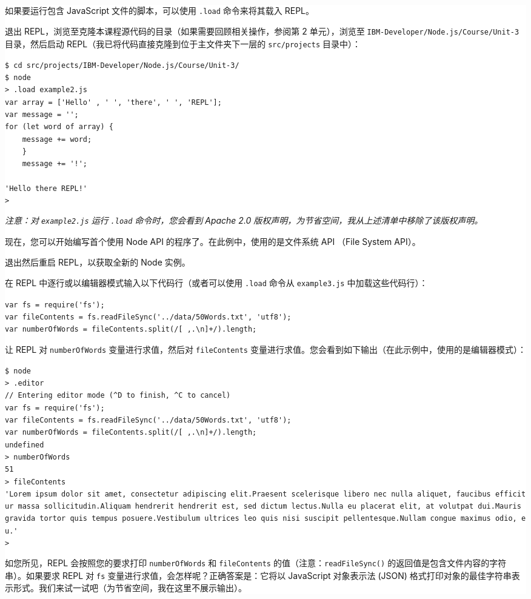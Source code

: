 
如果要运行包含 JavaScript 文件的脚本，可以使用 `.load` 命令来将其载入 REPL。

退出 REPL，浏览至克隆本课程源代码的目录（如果需要回顾相关操作，参阅第 2 单元），浏览至 `IBM-Developer/Node.js/Course/Unit-3` 目录，然后启动 REPL（我已将代码直接克隆到位于主文件夹下一层的 `src/projects` 目录中）：

```
$ cd src/projects/IBM-Developer/Node.js/Course/Unit-3/
$ node
> .load example2.js
var array = ['Hello' , ' ', 'there', ' ', 'REPL'];
var message = '';
for (let word of array) {
    message += word;
    }
    message += '!';

'Hello there REPL!'
> 
```

*注意：对 `example2.js` 运行 `.load` 命令时，您会看到 Apache 2.0 版权声明，为节省空间，我从上述清单中移除了该版权声明。*

现在，您可以开始编写首个使用 Node API 的程序了。在此例中，使用的是文件系统 API （File System API）。

退出然后重启 REPL，以获取全新的 Node 实例。

在 REPL 中逐行或以编辑器模式输入以下代码行（或者可以使用 `.load` 命令从 `example3.js` 中加载这些代码行）：

```
var fs = require('fs');
var fileContents = fs.readFileSync('../data/50Words.txt', 'utf8');
var numberOfWords = fileContents.split(/[ ,.\n]+/).length; 
```

让 REPL 对 `numberOfWords` 变量进行求值，然后对 `fileContents` 变量进行求值。您会看到如下输出（在此示例中，使用的是编辑器模式）：

```
$ node
> .editor
// Entering editor mode (^D to finish, ^C to cancel)
var fs = require('fs');
var fileContents = fs.readFileSync('../data/50Words.txt', 'utf8');
var numberOfWords = fileContents.split(/[ ,.\n]+/).length;
undefined
> numberOfWords
51
> fileContents
'Lorem ipsum dolor sit amet, consectetur adipiscing elit.Praesent scelerisque libero nec nulla aliquet, faucibus efficitur massa sollicitudin.Aliquam hendrerit hendrerit est, sed dictum lectus.Nulla eu placerat elit, at volutpat dui.Mauris gravida tortor quis tempus posuere.Vestibulum ultrices leo quis nisi suscipit pellentesque.Nullam congue maximus odio, eu.'
> 
```

如您所见，REPL 会按照您的要求打印 `numberOfWords` 和 `fileContents` 的值（注意：`readFileSync()` 的返回值是包含文件内容的字符串）。如果要求 REPL 对 `fs` 变量进行求值，会怎样呢？正确答案是：它将以 JavaScript 对象表示法 (JSON) 格式打印对象的最佳字符串表示形式。我们来试一试吧（为节省空间，我在这里不展示输出）。
